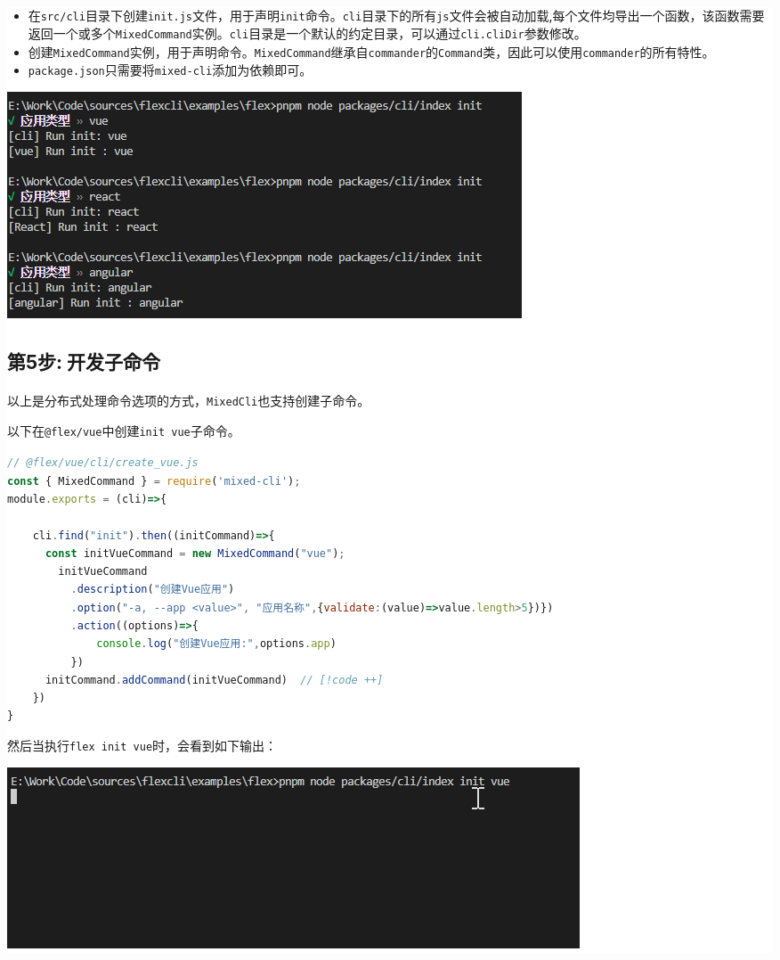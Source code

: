- 在`src/cli`目录下创建`init.js`文件，用于声明`init`命令。`cli`目录下的所有`js`文件会被自动加载,每个文件均导出一个函数，该函数需要返回一个或多个`MixedCommand`实例。`cli`目录是一个默认的约定目录，可以通过`cli.cliDir`参数修改。
- 创建`MixedCommand`实例，用于声明命令。`MixedCommand`继承自`commander`的`Command`类，因此可以使用`commander`的所有特性。
- `package.json`只需要将`mixed-cli`添加为依赖即可。


![](./public/get-started/init_types.png)

## 第5步: 开发子命令

以上是分布式处理命令选项的方式，`MixedCli`也支持创建子命令。

以下在`@flex/vue`中创建`init vue`子命令。

 
```js
// @flex/vue/cli/create_vue.js
const { MixedCommand } = require('mixed-cli'); 
module.exports = (cli)=>{                

    cli.find("init").then((initCommand)=>{
      const initVueCommand = new MixedCommand("vue");
        initVueCommand
          .description("创建Vue应用")  
          .option("-a, --app <value>", "应用名称",{validate:(value)=>value.length>5})})                           
          .action((options)=>{            
              console.log("创建Vue应用:",options.app)
          })
      initCommand.addCommand(initVueCommand)  // [!code ++]
    })    
} 
```

然后当执行`flex init vue`时，会看到如下输出：

![](./public/get-started/init_vue.gif)
